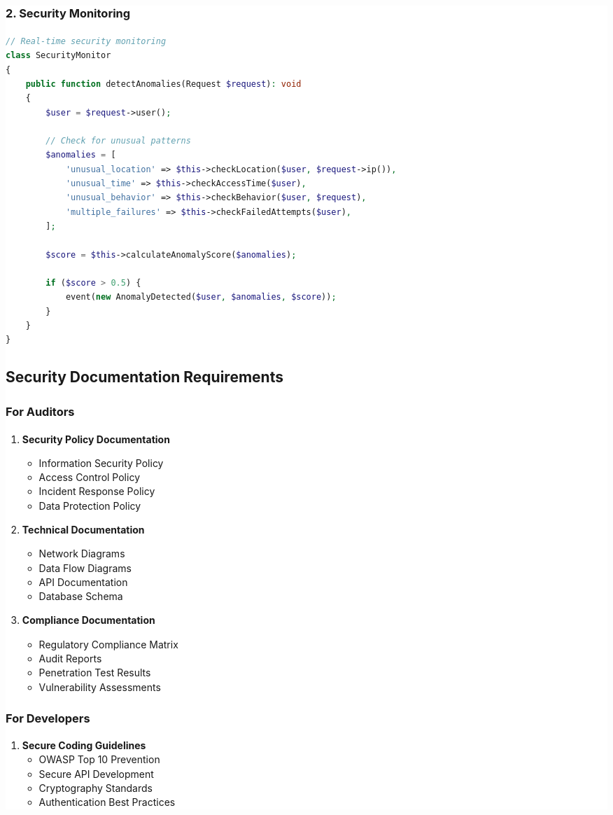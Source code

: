 ### 2. Security Monitoring

```php
// Real-time security monitoring
class SecurityMonitor
{
    public function detectAnomalies(Request $request): void
    {
        $user = $request->user();
        
        // Check for unusual patterns
        $anomalies = [
            'unusual_location' => $this->checkLocation($user, $request->ip()),
            'unusual_time' => $this->checkAccessTime($user),
            'unusual_behavior' => $this->checkBehavior($user, $request),
            'multiple_failures' => $this->checkFailedAttempts($user),
        ];
        
        $score = $this->calculateAnomalyScore($anomalies);
        
        if ($score > 0.5) {
            event(new AnomalyDetected($user, $anomalies, $score));
        }
    }
}
```

## Security Documentation Requirements

### For Auditors
1. **Security Policy Documentation**
   - Information Security Policy
   - Access Control Policy
   - Incident Response Policy
   - Data Protection Policy

2. **Technical Documentation**
   - Network Diagrams
   - Data Flow Diagrams
   - API Documentation
   - Database Schema

3. **Compliance Documentation**
   - Regulatory Compliance Matrix
   - Audit Reports
   - Penetration Test Results
   - Vulnerability Assessments

### For Developers
1. **Secure Coding Guidelines**
   - OWASP Top 10 Prevention
   - Secure API Development
   - Cryptography Standards
   - Authentication Best Practices
